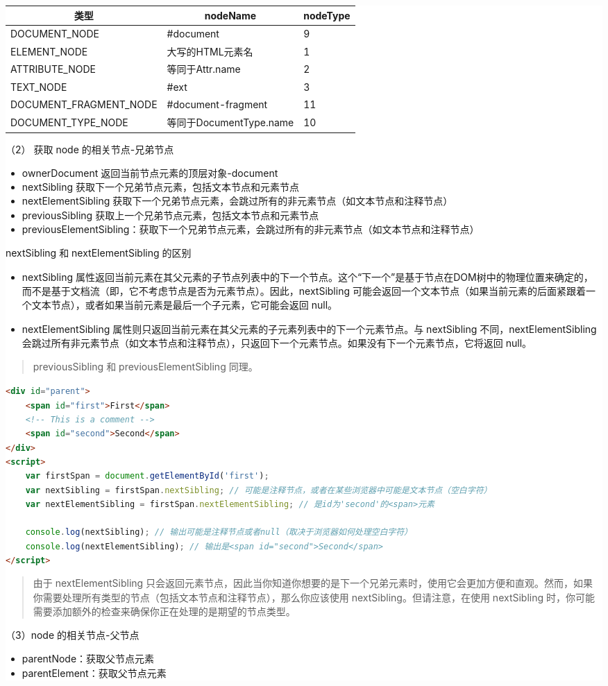 | 类型 | nodeName | nodeType |
|------|---------|----------|
| DOCUMENT_NODE | #document | 9 |
| ELEMENT_NODE | 大写的HTML元素名 |1 |
| ATTRIBUTE_NODE | 等同于Attr.name| 2|
| TEXT_NODE | #ext | 3|
|DOCUMENT_FRAGMENT_NODE | #document-fragment| 11|
|DOCUMENT_TYPE_NODE| 等同于DocumentType.name|10|


（2） 获取 node 的相关节点-兄弟节点

- ownerDocument 返回当前节点元素的顶层对象-document
- nextSibling 获取下一个兄弟节点元素，包括文本节点和元素节点
- nextElementSibling 获取下一个兄弟节点元素，会跳过所有的非元素节点（如文本节点和注释节点）
- previousSibling 获取上一个兄弟节点元素，包括文本节点和元素节点
- previousElementSibling：获取下一个兄弟节点元素，会跳过所有的非元素节点（如文本节点和注释节点）


nextSibling 和 nextElementSibling 的区别

- nextSibling 属性返回当前元素在其父元素的子节点列表中的下一个节点。这个“下一个”是基于节点在DOM树中的物理位置来确定的，而不是基于文档流（即，它不考虑节点是否为元素节点）。因此，nextSibling 可能会返回一个文本节点（如果当前元素的后面紧跟着一个文本节点），或者如果当前元素是最后一个子元素，它可能会返回 null。

- nextElementSibling 属性则只返回当前元素在其父元素的子元素列表中的下一个元素节点。与 nextSibling 不同，nextElementSibling 会跳过所有非元素节点（如文本节点和注释节点），只返回下一个元素节点。如果没有下一个元素节点，它将返回 null。

> previousSibling 和 previousElementSibling 同理。

```html
<div id="parent">
	<span id="first">First</span>
	<!-- This is a comment -->
	<span id="second">Second</span>
</div>
<script>
    var firstSpan = document.getElementById('first');
	var nextSibling = firstSpan.nextSibling; // 可能是注释节点，或者在某些浏览器中可能是文本节点（空白字符）
	var nextElementSibling = firstSpan.nextElementSibling; // 是id为'second'的<span>元素
	
	console.log(nextSibling); // 输出可能是注释节点或者null（取决于浏览器如何处理空白字符）
	console.log(nextElementSibling); // 输出是<span id="second">Second</span>
</script>
```

> 由于 nextElementSibling 只会返回元素节点，因此当你知道你想要的是下一个兄弟元素时，使用它会更加方便和直观。然而，如果你需要处理所有类型的节点（包括文本节点和注释节点），那么你应该使用 nextSibling。但请注意，在使用 nextSibling 时，你可能需要添加额外的检查来确保你正在处理的是期望的节点类型。


（3）node 的相关节点-父节点

- parentNode：获取父节点元素
- parentElement：获取父节点元素
